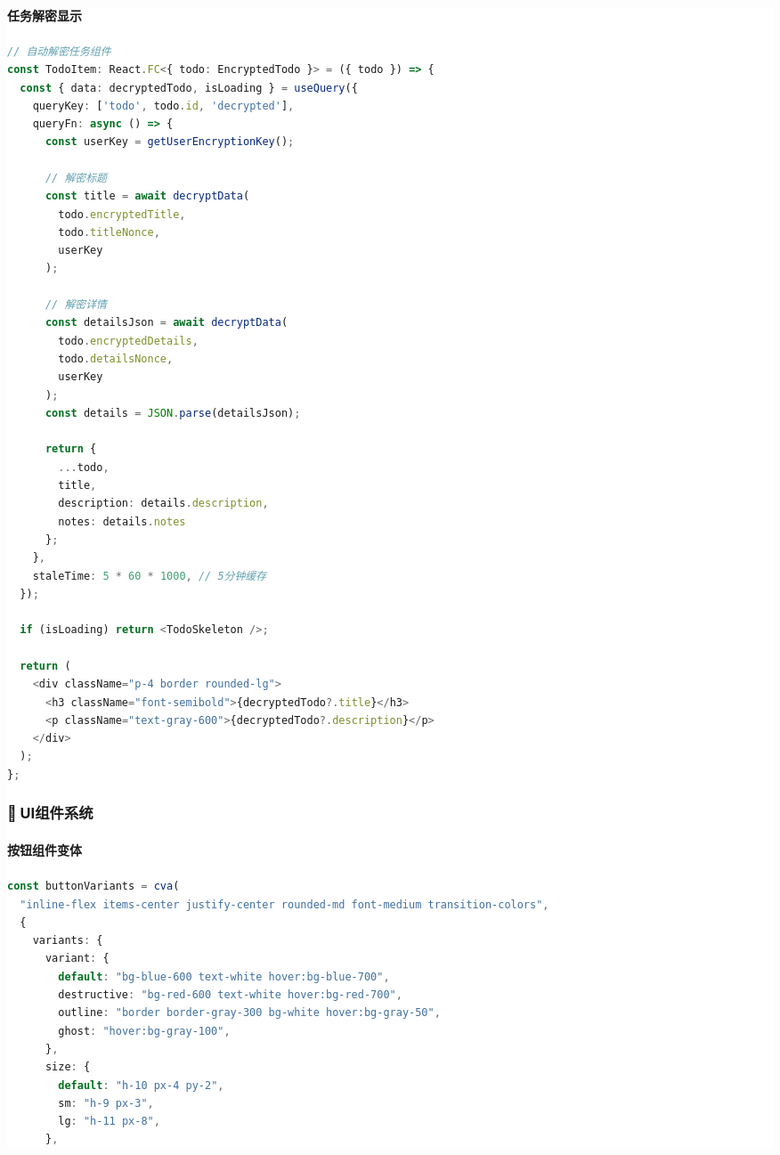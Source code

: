#### 任务解密显示
```typescript
// 自动解密任务组件
const TodoItem: React.FC<{ todo: EncryptedTodo }> = ({ todo }) => {
  const { data: decryptedTodo, isLoading } = useQuery({
    queryKey: ['todo', todo.id, 'decrypted'],
    queryFn: async () => {
      const userKey = getUserEncryptionKey();
      
      // 解密标题
      const title = await decryptData(
        todo.encryptedTitle,
        todo.titleNonce,
        userKey
      );
      
      // 解密详情
      const detailsJson = await decryptData(
        todo.encryptedDetails,
        todo.detailsNonce,
        userKey
      );
      const details = JSON.parse(detailsJson);
      
      return {
        ...todo,
        title,
        description: details.description,
        notes: details.notes
      };
    },
    staleTime: 5 * 60 * 1000, // 5分钟缓存
  });
  
  if (isLoading) return <TodoSkeleton />;
  
  return (
    <div className="p-4 border rounded-lg">
      <h3 className="font-semibold">{decryptedTodo?.title}</h3>
      <p className="text-gray-600">{decryptedTodo?.description}</p>
    </div>
  );
};
```

### 🎨 UI组件系统

#### 按钮组件变体
```typescript
const buttonVariants = cva(
  "inline-flex items-center justify-center rounded-md font-medium transition-colors",
  {
    variants: {
      variant: {
        default: "bg-blue-600 text-white hover:bg-blue-700",
        destructive: "bg-red-600 text-white hover:bg-red-700",
        outline: "border border-gray-300 bg-white hover:bg-gray-50",
        ghost: "hover:bg-gray-100",
      },
      size: {
        default: "h-10 px-4 py-2",
        sm: "h-9 px-3",
        lg: "h-11 px-8",
      },
```